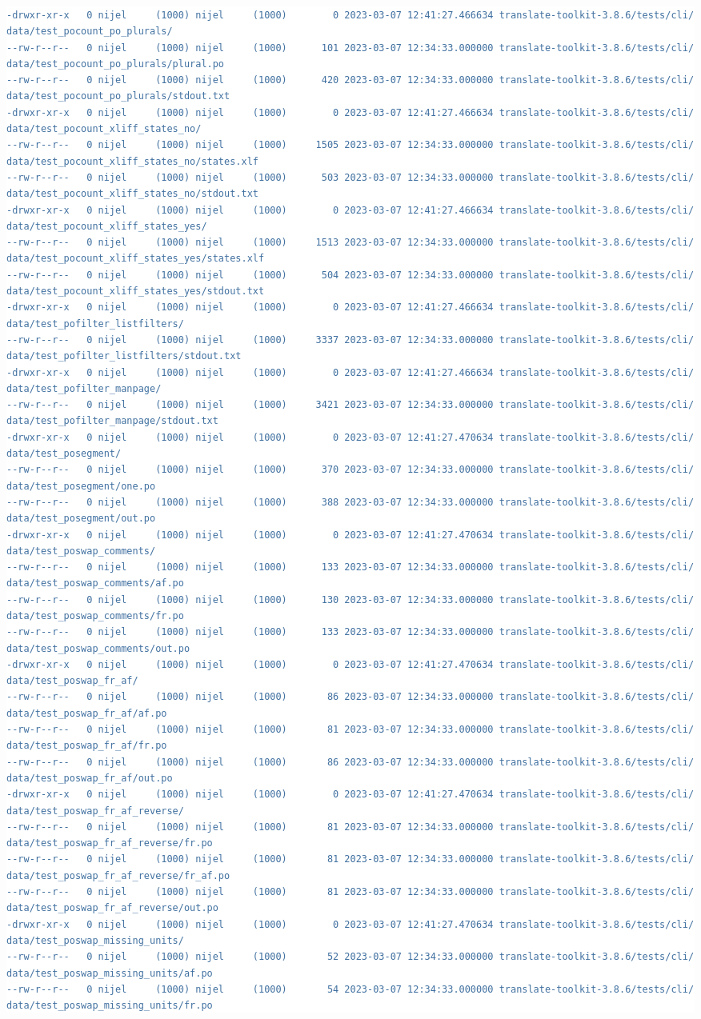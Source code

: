 ```diff
-drwxr-xr-x   0 nijel     (1000) nijel     (1000)        0 2023-03-07 12:41:27.466634 translate-toolkit-3.8.6/tests/cli/data/test_pocount_po_plurals/
--rw-r--r--   0 nijel     (1000) nijel     (1000)      101 2023-03-07 12:34:33.000000 translate-toolkit-3.8.6/tests/cli/data/test_pocount_po_plurals/plural.po
--rw-r--r--   0 nijel     (1000) nijel     (1000)      420 2023-03-07 12:34:33.000000 translate-toolkit-3.8.6/tests/cli/data/test_pocount_po_plurals/stdout.txt
-drwxr-xr-x   0 nijel     (1000) nijel     (1000)        0 2023-03-07 12:41:27.466634 translate-toolkit-3.8.6/tests/cli/data/test_pocount_xliff_states_no/
--rw-r--r--   0 nijel     (1000) nijel     (1000)     1505 2023-03-07 12:34:33.000000 translate-toolkit-3.8.6/tests/cli/data/test_pocount_xliff_states_no/states.xlf
--rw-r--r--   0 nijel     (1000) nijel     (1000)      503 2023-03-07 12:34:33.000000 translate-toolkit-3.8.6/tests/cli/data/test_pocount_xliff_states_no/stdout.txt
-drwxr-xr-x   0 nijel     (1000) nijel     (1000)        0 2023-03-07 12:41:27.466634 translate-toolkit-3.8.6/tests/cli/data/test_pocount_xliff_states_yes/
--rw-r--r--   0 nijel     (1000) nijel     (1000)     1513 2023-03-07 12:34:33.000000 translate-toolkit-3.8.6/tests/cli/data/test_pocount_xliff_states_yes/states.xlf
--rw-r--r--   0 nijel     (1000) nijel     (1000)      504 2023-03-07 12:34:33.000000 translate-toolkit-3.8.6/tests/cli/data/test_pocount_xliff_states_yes/stdout.txt
-drwxr-xr-x   0 nijel     (1000) nijel     (1000)        0 2023-03-07 12:41:27.466634 translate-toolkit-3.8.6/tests/cli/data/test_pofilter_listfilters/
--rw-r--r--   0 nijel     (1000) nijel     (1000)     3337 2023-03-07 12:34:33.000000 translate-toolkit-3.8.6/tests/cli/data/test_pofilter_listfilters/stdout.txt
-drwxr-xr-x   0 nijel     (1000) nijel     (1000)        0 2023-03-07 12:41:27.466634 translate-toolkit-3.8.6/tests/cli/data/test_pofilter_manpage/
--rw-r--r--   0 nijel     (1000) nijel     (1000)     3421 2023-03-07 12:34:33.000000 translate-toolkit-3.8.6/tests/cli/data/test_pofilter_manpage/stdout.txt
-drwxr-xr-x   0 nijel     (1000) nijel     (1000)        0 2023-03-07 12:41:27.470634 translate-toolkit-3.8.6/tests/cli/data/test_posegment/
--rw-r--r--   0 nijel     (1000) nijel     (1000)      370 2023-03-07 12:34:33.000000 translate-toolkit-3.8.6/tests/cli/data/test_posegment/one.po
--rw-r--r--   0 nijel     (1000) nijel     (1000)      388 2023-03-07 12:34:33.000000 translate-toolkit-3.8.6/tests/cli/data/test_posegment/out.po
-drwxr-xr-x   0 nijel     (1000) nijel     (1000)        0 2023-03-07 12:41:27.470634 translate-toolkit-3.8.6/tests/cli/data/test_poswap_comments/
--rw-r--r--   0 nijel     (1000) nijel     (1000)      133 2023-03-07 12:34:33.000000 translate-toolkit-3.8.6/tests/cli/data/test_poswap_comments/af.po
--rw-r--r--   0 nijel     (1000) nijel     (1000)      130 2023-03-07 12:34:33.000000 translate-toolkit-3.8.6/tests/cli/data/test_poswap_comments/fr.po
--rw-r--r--   0 nijel     (1000) nijel     (1000)      133 2023-03-07 12:34:33.000000 translate-toolkit-3.8.6/tests/cli/data/test_poswap_comments/out.po
-drwxr-xr-x   0 nijel     (1000) nijel     (1000)        0 2023-03-07 12:41:27.470634 translate-toolkit-3.8.6/tests/cli/data/test_poswap_fr_af/
--rw-r--r--   0 nijel     (1000) nijel     (1000)       86 2023-03-07 12:34:33.000000 translate-toolkit-3.8.6/tests/cli/data/test_poswap_fr_af/af.po
--rw-r--r--   0 nijel     (1000) nijel     (1000)       81 2023-03-07 12:34:33.000000 translate-toolkit-3.8.6/tests/cli/data/test_poswap_fr_af/fr.po
--rw-r--r--   0 nijel     (1000) nijel     (1000)       86 2023-03-07 12:34:33.000000 translate-toolkit-3.8.6/tests/cli/data/test_poswap_fr_af/out.po
-drwxr-xr-x   0 nijel     (1000) nijel     (1000)        0 2023-03-07 12:41:27.470634 translate-toolkit-3.8.6/tests/cli/data/test_poswap_fr_af_reverse/
--rw-r--r--   0 nijel     (1000) nijel     (1000)       81 2023-03-07 12:34:33.000000 translate-toolkit-3.8.6/tests/cli/data/test_poswap_fr_af_reverse/fr.po
--rw-r--r--   0 nijel     (1000) nijel     (1000)       81 2023-03-07 12:34:33.000000 translate-toolkit-3.8.6/tests/cli/data/test_poswap_fr_af_reverse/fr_af.po
--rw-r--r--   0 nijel     (1000) nijel     (1000)       81 2023-03-07 12:34:33.000000 translate-toolkit-3.8.6/tests/cli/data/test_poswap_fr_af_reverse/out.po
-drwxr-xr-x   0 nijel     (1000) nijel     (1000)        0 2023-03-07 12:41:27.470634 translate-toolkit-3.8.6/tests/cli/data/test_poswap_missing_units/
--rw-r--r--   0 nijel     (1000) nijel     (1000)       52 2023-03-07 12:34:33.000000 translate-toolkit-3.8.6/tests/cli/data/test_poswap_missing_units/af.po
--rw-r--r--   0 nijel     (1000) nijel     (1000)       54 2023-03-07 12:34:33.000000 translate-toolkit-3.8.6/tests/cli/data/test_poswap_missing_units/fr.po
```